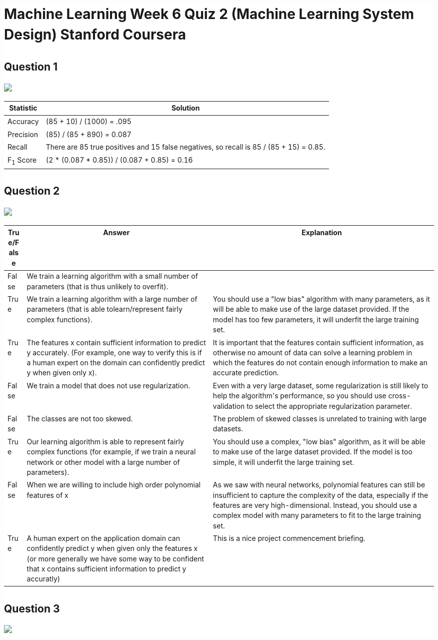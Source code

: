 # Machine Learning Week 6 Quiz 2 (Machine Learning System Design) Stanford Coursera

Question 1
----------
![](https://github.com/mGalarnyk/datasciencecoursera/blob/master/Stanford_Machine_Learning/Week1/data/MachineLearningSystemDesignQ1.png)

Statistic | Solution
--- | ---
Accuracy | (85 + 10) / (1000) = .095
Precision | (85) / (85 + 890) = 0.087
Recall | There are 85 true positives and 15 false negatives, so recall is 85 / (85 + 15) = 0.85.
F<sub>1</sub> Score | (2 * (0.087 * 0.85)) / (0.087 + 0.85) = 0.16

Question 2
----------
![](https://github.com/mGalarnyk/datasciencecoursera/blob/master/Stanford_Machine_Learning/Week1/data/MachineLearningSystemDesignQ2.png)

True/False | Answer | Explanation
--- | --- | ---
False | We train a learning algorithm with a small number of parameters (that is thus unlikely to overfit). | 
True | We train a learning algorithm with a large number of parameters (that is able tolearn/represent fairly complex functions). | You should use a "low bias" algorithm with many parameters, as it will be able to make use of the large dataset provided. If the model has too few parameters, it will underfit the large training set.
True | The features x contain sufficient information to predict y accurately. (For example, one way to verify this is if a human expert on the domain can confidently predict y when given only x). | It is important that the features contain sufficient information, as otherwise no amount of data can solve a learning problem in which the features do not contain enough information to make an accurate prediction.
False | We train a model that does not use regularization. |  Even with a very large dataset, some regularization is still likely to help the algorithm's performance, so you should use cross-validation to select the appropriate regularization parameter.
False | The classes are not too skewed. | The problem of skewed classes is unrelated to training with large datasets.
True | Our learning algorithm is able to represent fairly complex functions (for example, if we train a neural network or other model with a large number of parameters). | You should use a complex, "low bias" algorithm, as it will be able to make use of the large dataset provided. If the model is too simple, it will underfit the large training set.
False | When we are willing to include high order polynomial features of x | As we saw with neural networks, polynomial features can still be insufficient to capture the complexity of the data, especially if the features are very high-dimensional. Instead, you should use a complex model with many parameters to fit to the large training set.
True | A human expert on the application domain can confidently predict y when given only the features x (or more generally we have some way to be confident that x contains sufficient information to predict y accuratly) | This is a nice project commencement briefing. 

Question 3
----------
![](https://github.com/mGalarnyk/datasciencecoursera/blob/master/Stanford_Machine_Learning/Week1/data/MachineLearningSystemDesignQ3.png)
